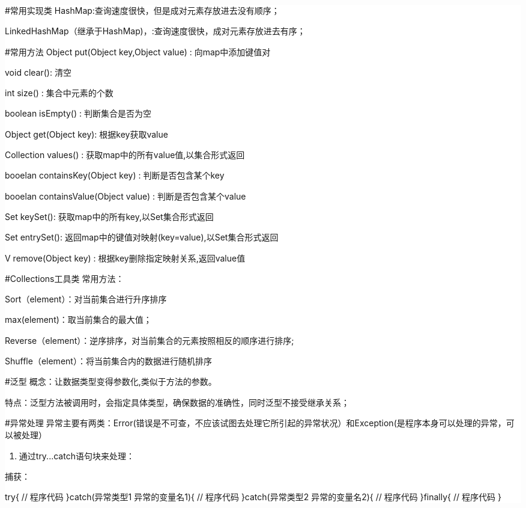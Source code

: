 #常用实现类
HashMap:查询速度很快，但是成对元素存放进去没有顺序；

LinkedHashMap（继承于HashMap)，:查询速度很快，成对元素存放进去有序；

#常用方法
Object put(Object key,Object value) : 向map中添加键值对 

void clear(): 清空

int size() : 集合中元素的个数

boolean isEmpty() : 判断集合是否为空

Object get(Object key): 根据key获取value

Collection values() : 获取map中的所有value值,以集合形式返回

booelan containsKey(Object key) : 判断是否包含某个key

booelan containsValue(Object value) : 判断是否包含某个value

Set keySet(): 获取map中的所有key,以Set集合形式返回

Set entrySet(): 返回map中的键值对映射(key=value),以Set集合形式返回

V remove(Object key) : 根据key删除指定映射关系,返回value值


#Collections工具类
常用方法：

Sort（element）：对当前集合进行升序排序

max(element)：取当前集合的最大值；

Reverse（element）：逆序排序，对当前集合的元素按照相反的顺序进行排序;

Shuffle（element）：将当前集合内的数据进行随机排序



#泛型
概念：让数据类型变得参数化,类似于方法的参数。

特点：泛型方法被调用时，会指定具体类型，确保数据的准确性，同时泛型不接受继承关系；


#异常处理
异常主要有两类：Error(错误是不可查，不应该试图去处理它所引起的异常状况）和Exception(是程序本身可以处理的异常，可以被处理）

1. 通过try...catch语句块来处理：

捕获：

try{
  // 程序代码
}catch(异常类型1 异常的变量名1){
  // 程序代码
}catch(异常类型2 异常的变量名2){
  // 程序代码
}finally{
  // 程序代码
}
